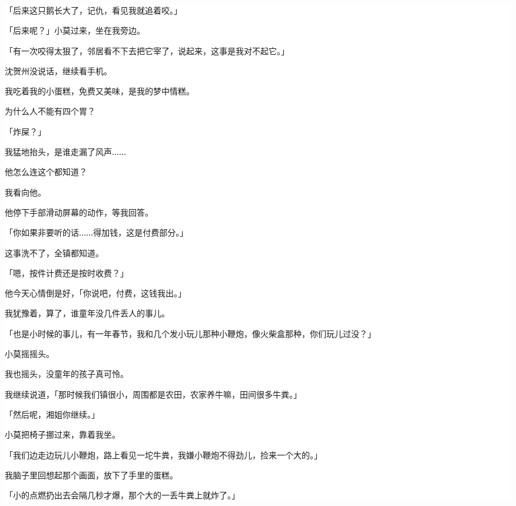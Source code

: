 「后来这只鹅长大了，记仇，看见我就追着咬。」


「后来呢？」小莫过来，坐在我旁边。


「有一次咬得太狠了，邻居看不下去把它宰了，说起来，这事是我对不起它。」


沈贺州没说话，继续看手机。


我吃着我的小蛋糕，免费又美味，是我的梦中情糕。


为什么人不能有四个胃？


「炸屎？」


我猛地抬头，是谁走漏了风声……


他怎么连这个都知道？


我看向他。


他停下手部滑动屏幕的动作，等我回答。


「你如果非要听的话……得加钱，这是付费部分。」


这事洗不了，全镇都知道。


「嗯，按件计费还是按时收费？」


他今天心情倒是好，「你说吧，付费，这钱我出。」


我犹豫着，算了，谁童年没几件丢人的事儿。


「也是小时候的事儿，有一年春节，我和几个发小玩儿那种小鞭炮，像火柴盒那种，你们玩儿过没？」


小莫摇摇头。


我也摇头，没童年的孩子真可怜。


我继续说道，「那时候我们镇很小，周围都是农田，农家养牛嘛，田间很多牛粪。」


「然后呢，湘姐你继续。」


小莫把椅子挪过来，靠着我坐。


「我们边走边玩儿小鞭炮，路上看见一坨牛粪，我嫌小鞭炮不得劲儿，捡来一个大的。」


我脑子里回想起那个画面，放下了手里的蛋糕。


「小的点燃扔出去会隔几秒才爆，那个大的一丢牛粪上就炸了。」

